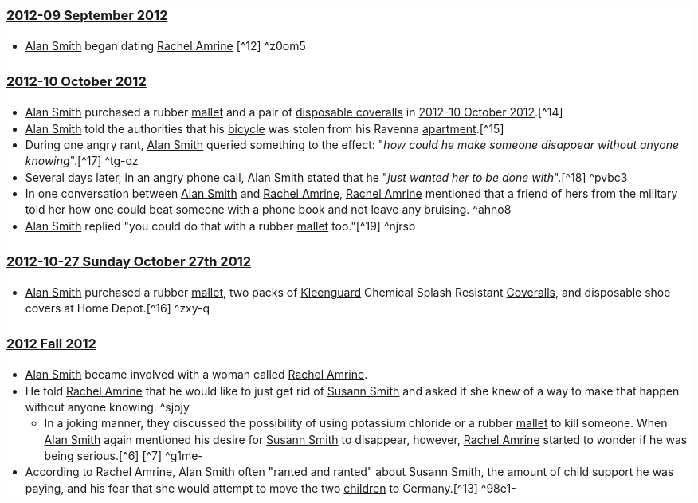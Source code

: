 ### [2012-09 September 2012](../../10-19%20Case%20Dates/11%20Background%20Dates/2012-09%20September%202012.md)

- [Alan Smith](../../70-79%20People/72%20Suspects%20and%20People%20of%20Interest/01%20Alan%20Smith.md) began dating [Rachel Amrine](../../70-79%20People/73%20Family%20and%20Friends/04%20Rachel%20Amrine.md) [^12] ^z0om5

### [2012-10 October 2012](../../10-19%20Case%20Dates/11%20Background%20Dates/2012-10%20October%202012.md)

- [Alan Smith](../../70-79%20People/72%20Suspects%20and%20People%20of%20Interest/01%20Alan%20Smith.md) purchased a rubber [mallet](../../60-69%20Evidence/63%20Physical/03%20Mallet.md) and a pair of [disposable coveralls](../../60-69%20Evidence/63%20Physical/02%20Kleenguard.md) in [2012-10 October 2012](../../10-19%20Case%20Dates/11%20Background%20Dates/2012-10%20October%202012.md).[^14] 
- [Alan Smith](../../70-79%20People/72%20Suspects%20and%20People%20of%20Interest/01%20Alan%20Smith.md) told the authorities that his [bicycle](../../60-69%20Evidence/63%20Physical/01%20Bicycle.md) was stolen from his Ravenna [apartment](../52%20Key%20Locations/05%20Apartment.md).[^15]
- During one angry rant, [Alan Smith](../../70-79%20People/72%20Suspects%20and%20People%20of%20Interest/01%20Alan%20Smith.md) queried something to the effect: "*how could he make someone disappear without anyone knowing*".[^17] ^tg-oz
- Several days later, in an angry phone call, [Alan Smith](../../70-79%20People/72%20Suspects%20and%20People%20of%20Interest/01%20Alan%20Smith.md) stated that he "*just wanted her to be done with*".[^18] ^pvbc3
- In one conversation between [Alan Smith](../../70-79%20People/72%20Suspects%20and%20People%20of%20Interest/01%20Alan%20Smith.md) and [Rachel Amrine](../../70-79%20People/73%20Family%20and%20Friends/04%20Rachel%20Amrine.md), [Rachel Amrine](../../70-79%20People/73%20Family%20and%20Friends/04%20Rachel%20Amrine.md) mentioned that a friend of hers from the military told her how one could beat someone with a phone book and not leave any bruising. ^ahno8
- [Alan Smith](../../70-79%20People/72%20Suspects%20and%20People%20of%20Interest/01%20Alan%20Smith.md) replied "you could do that with a rubber [mallet](../../60-69%20Evidence/63%20Physical/03%20Mallet.md) too."[^19] ^njrsb

### [2012-10-27 Sunday October 27th 2012](../../10-19%20Case%20Dates/11%20Background%20Dates/2012-10-27%20Sunday%20October%2027th%202012.md)

- [Alan Smith](../../70-79%20People/72%20Suspects%20and%20People%20of%20Interest/01%20Alan%20Smith.md) purchased a rubber [mallet](../../60-69%20Evidence/63%20Physical/03%20Mallet.md), two packs of [Kleenguard](../../60-69%20Evidence/63%20Physical/02%20Kleenguard.md) Chemical Splash Resistant [Coveralls](../../60-69%20Evidence/63%20Physical/02%20Kleenguard.md), and disposable shoe covers at Home Depot.[^16] ^zxy-q

### [2012 Fall 2012](../../10-19%20Case%20Dates/11%20Background%20Dates/2012%20Fall%202012.md)

- [Alan Smith](../../70-79%20People/72%20Suspects%20and%20People%20of%20Interest/01%20Alan%20Smith.md) became involved with a woman called [Rachel Amrine](../../70-79%20People/73%20Family%20and%20Friends/04%20Rachel%20Amrine.md). 
- He told [Rachel Amrine](../../70-79%20People/73%20Family%20and%20Friends/04%20Rachel%20Amrine.md) that he would like to just get rid of [Susann Smith](../../70-79%20People/71%20Victim(s)/01%20Susann%20Smith.md) and asked if she knew of a way to make that happen without anyone knowing. ^sjojy
	- In a joking manner, they discussed the possibility of using potassium chloride or a rubber [mallet](../../60-69%20Evidence/63%20Physical/03%20Mallet.md) to kill someone. When [Alan Smith](../../70-79%20People/72%20Suspects%20and%20People%20of%20Interest/01%20Alan%20Smith.md) again mentioned his desire for [Susann Smith](../../70-79%20People/71%20Victim(s)/01%20Susann%20Smith.md) to disappear, however, [Rachel Amrine](../../70-79%20People/73%20Family%20and%20Friends/04%20Rachel%20Amrine.md) started to wonder if he was being serious.[^6] [^7] ^g1me-
- According to [Rachel Amrine](../../70-79%20People/73%20Family%20and%20Friends/04%20Rachel%20Amrine.md), [Alan Smith](../../70-79%20People/72%20Suspects%20and%20People%20of%20Interest/01%20Alan%20Smith.md) often "ranted and ranted" about [Susann Smith](../../70-79%20People/71%20Victim(s)/01%20Susann%20Smith.md), the amount of child support he was paying, and his fear that she would attempt to move the two [children](../../70-79%20People/73%20Family%20and%20Friends/07%20Children.md) to Germany.[^13] ^98e1-